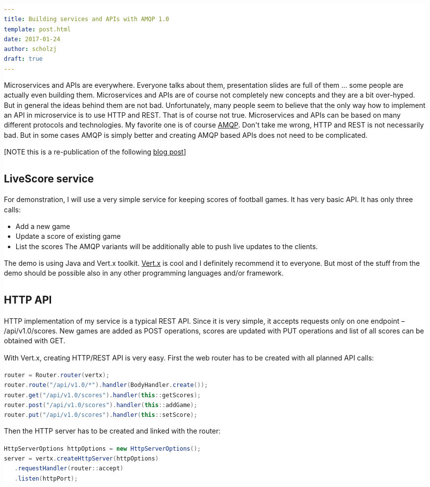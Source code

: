 ```yaml
---
title: Building services and APIs with AMQP 1.0
template: post.html
date: 2017-01-24
author: scholzj
draft: true
---
```


Microservices and APIs are everywhere. Everyone talks about them, presentation slides are full of them ... some people are actually even building them. Microservices and APIs are of course not completely new concepts and they are a bit over-hyped. But in general the ideas behind them are not bad. Unfortunately, many people seem to believe that the only way how to implement an API in microservice is to use HTTP and REST. That is of course not true. Microservices and APIs can be based on many different protocols and technologies. My favorite one is of course [AMQP](http://www.amqp.org). Don't take me wrong, HTTP and REST is not necessarily bad. But in some cases AMQP is simply better and creating AMQP based APIs does not need to be complicated.

[NOTE this is a re-publication of the following [blog post](http://blog.effectivemessaging.com/2017/01/building-services-and-apis-with-amqp-10.html)]

## LiveScore service

For demonstration, I will use a very simple service for keeping scores of football games. It has very basic API. It has only three calls:
* Add a new game
* Update a score of existing game
* List the scores
The AMQP variants will be additionally able to push live updates to the clients.

The demo is using Java and Vert.x toolkit. [Vert.x](http://vertx.io/) is cool and I definitely recommend it to everyone. But most of the stuff from the demo should be possible also in any other programming languages and/or framework.

## HTTP API

HTTP implementation of my service is a typical REST API. Since it is very simple, it accepts requests only on one endpoint – /api/v1.0/scores. New games are added as POST operations, scores are updated with PUT operations and list of all scores can be obtained with GET.

With Vert.x, creating HTTP/REST API is very easy. First the web router has to be created with all planned API calls:
```java
router = Router.router(vertx);  
router.route("/api/v1.0/*").handler(BodyHandler.create());  
router.get("/api/v1.0/scores").handler(this::getScores);  
router.post("/api/v1.0/scores").handler(this::addGame);  
router.put("/api/v1.0/scores").handler(this::setScore);  
```

Then the HTTP server has to be created and linked with the router:
```java
HttpServerOptions httpOptions = new HttpServerOptions();  
server = vertx.createHttpServer(httpOptions)  
   .requestHandler(router::accept)  
   .listen(httpPort);  
```
 